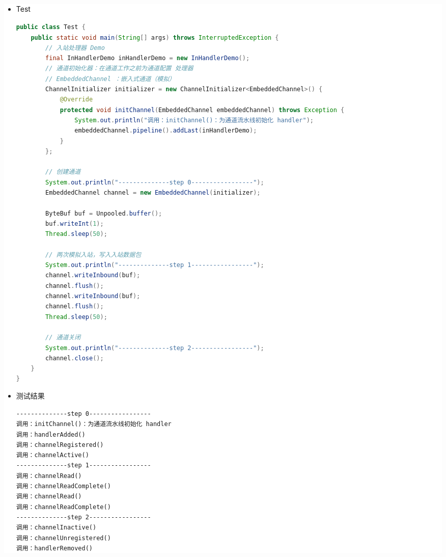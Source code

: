   + Test

    ```java
    public class Test {
        public static void main(String[] args) throws InterruptedException {
            // 入站处理器 Demo
            final InHandlerDemo inHandlerDemo = new InHandlerDemo();
            // 通道初始化器：在通道工作之前为通道配置 处理器
            // EmbeddedChannel ：嵌入式通道（模拟）
            ChannelInitializer initializer = new ChannelInitializer<EmbeddedChannel>() {
                @Override
                protected void initChannel(EmbeddedChannel embeddedChannel) throws Exception {
                    System.out.println("调用：initChannel()：为通道流水线初始化 handler");
                    embeddedChannel.pipeline().addLast(inHandlerDemo);
                }
            };
            
            // 创建通道
            System.out.println("--------------step 0-----------------");
            EmbeddedChannel channel = new EmbeddedChannel(initializer);
    
            ByteBuf buf = Unpooled.buffer();
            buf.writeInt(1);
            Thread.sleep(50);
    
            // 两次模拟入站，写入入站数据包
            System.out.println("--------------step 1-----------------");
            channel.writeInbound(buf);
            channel.flush();
            channel.writeInbound(buf);
            channel.flush();
            Thread.sleep(50);
    
            // 通道关闭
            System.out.println("--------------step 2-----------------");
            channel.close();
        }
    }
    ```

  + 测试结果

    ```
    --------------step 0-----------------
    调用：initChannel()：为通道流水线初始化 handler
    调用：handlerAdded()
    调用：channelRegistered()
    调用：channelActive()
    --------------step 1-----------------
    调用：channelRead()
    调用：channelReadComplete()
    调用：channelRead()
    调用：channelReadComplete()
    --------------step 2-----------------
    调用：channelInactive()
    调用：channelUnregistered()
    调用：handlerRemoved()
    ```
